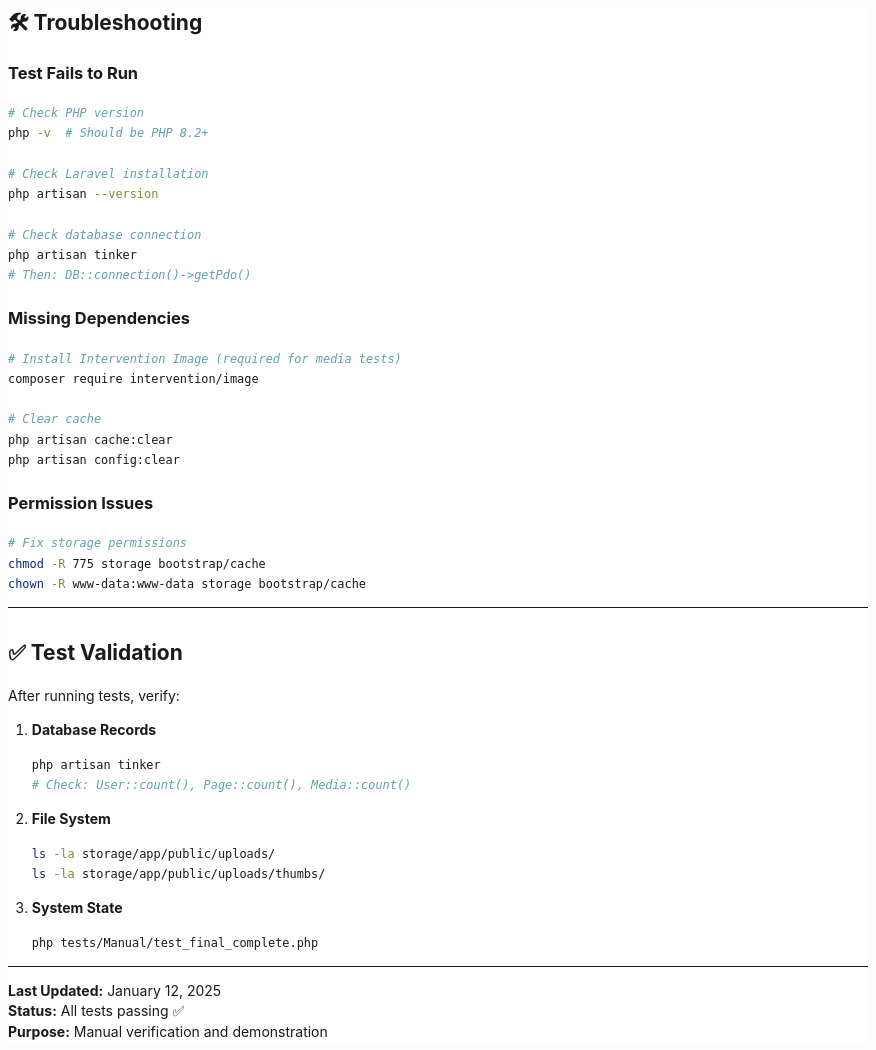 ## 🛠️ Troubleshooting

### Test Fails to Run
```bash
# Check PHP version
php -v  # Should be PHP 8.2+

# Check Laravel installation
php artisan --version

# Check database connection
php artisan tinker
# Then: DB::connection()->getPdo()
```

### Missing Dependencies
```bash
# Install Intervention Image (required for media tests)
composer require intervention/image

# Clear cache
php artisan cache:clear
php artisan config:clear
```

### Permission Issues
```bash
# Fix storage permissions
chmod -R 775 storage bootstrap/cache
chown -R www-data:www-data storage bootstrap/cache
```

---

## ✅ Test Validation

After running tests, verify:

1. **Database Records**
   ```bash
   php artisan tinker
   # Check: User::count(), Page::count(), Media::count()
   ```

2. **File System**
   ```bash
   ls -la storage/app/public/uploads/
   ls -la storage/app/public/uploads/thumbs/
   ```

3. **System State**
   ```bash
   php tests/Manual/test_final_complete.php
   ```

---

**Last Updated:** January 12, 2025  
**Status:** All tests passing ✅  
**Purpose:** Manual verification and demonstration
